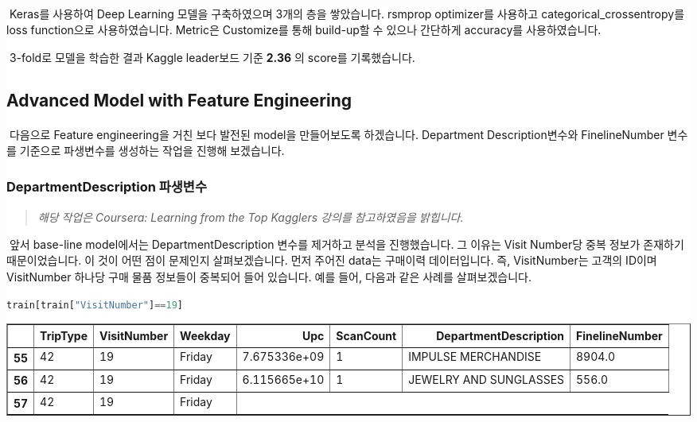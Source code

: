 

​	Keras를 사용하여 Deep Learning 모델을 구축하였으며 3개의 층을 쌓았습니다. rsmprop optimizer를 사용하고 categorical_crossentropy를 loss function으로 사용하였습니다. Metric은 Customize를 통해 build-up할 수 있으나 간단하게 accuracy를 사용하였습니다.

​	3-fold로 모델을 학습한 결과 Kaggle leader보드 기준 **2.36** 의 score를 기록했습니다.


## Advanced Model with Feature Engineering

​	다음으로 Feature engineering을 거친 보다 발전된 model을 만들어보도록 하겠습니다. Department Description변수와 FinelineNumber 변수를 기준으로 파생변수를 생성하는 작업을 진행해 보겠습니다.



### DepartmentDescription 파생변수

> *해당 작업은 Coursera: Learning from the Top Kagglers 강의를 참고하였음을 밝힙니다.*



​	앞서 base-line model에서는 DepartmentDescription 변수를 제거하고 분석을 진행했습니다. 그 이유는 Visit Number당 중복 정보가 존재하기 때문이었습니다. 이 것이 어떤 점이 문제인지 살펴보겠습니다. 먼저 주어진 data는 구매이력 데이터입니다. 즉, VisitNumber는 고객의 ID이며 VisitNumber 하나당 구매 물품 정보들이 중복되어 들어 있습니다. 예를 들어, 다음과 같은 사례를 살펴보겠습니다.



```python
train[train["VisitNumber"]==19]
```

<table border="1" class="dataframe">
  <thead>
    <tr style="text-align: right;">
      <th></th>
      <th>TripType</th>
      <th>VisitNumber</th>
      <th>Weekday</th>
      <th>Upc</th>
      <th>ScanCount</th>
      <th>DepartmentDescription</th>
      <th>FinelineNumber</th>
    </tr>
  </thead>
  <tbody>
    <tr>
      <th>55</th>
      <td>42</td>
      <td>19</td>
      <td>Friday</td>
      <td>7.675336e+09</td>
      <td>1</td>
      <td>IMPULSE MERCHANDISE</td>
      <td>8904.0</td>
    </tr>
    <tr>
      <th>56</th>
      <td>42</td>
      <td>19</td>
      <td>Friday</td>
      <td>6.115665e+10</td>
      <td>1</td>
      <td>JEWELRY AND SUNGLASSES</td>
      <td>556.0</td>
    </tr>
    <tr>
      <th>57</th>
      <td>42</td>
      <td>19</td>
      <td>Friday</td>